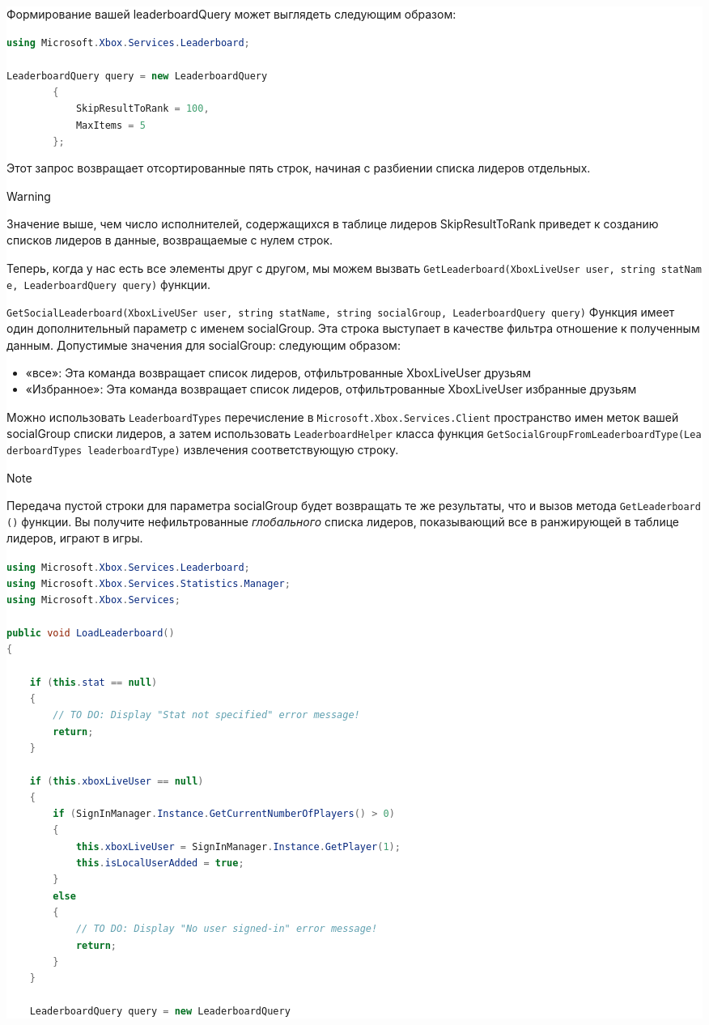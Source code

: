 Формирование вашей leaderboardQuery может выглядеть следующим образом:

```csharp
using Microsoft.Xbox.Services.Leaderboard;

LeaderboardQuery query = new LeaderboardQuery
        {
            SkipResultToRank = 100,
            MaxItems = 5
        };
```

Этот запрос возвращает отсортированные пять строк, начиная с разбиении списка лидеров отдельных.

> [!WARNING]
> Значение выше, чем число исполнителей, содержащихся в таблице лидеров SkipResultToRank приведет к созданию списков лидеров в данные, возвращаемые с нулем строк.

Теперь, когда у нас есть все элементы друг с другом, мы можем вызвать `GetLeaderboard(XboxLiveUser user, string statName, LeaderboardQuery query)` функции.

`GetSocialLeaderboard(XboxLiveUSer user, string statName, string socialGroup, LeaderboardQuery query)` Функция имеет один дополнительный параметр с именем socialGroup. Эта строка выступает в качестве фильтра отношение к полученным данным. Допустимые значения для socialGroup: следующим образом:

- «все»: Эта команда возвращает список лидеров, отфильтрованные XboxLiveUser друзьям
- «Избранное»: Эта команда возвращает список лидеров, отфильтрованные XboxLiveUser избранные друзьям

Можно использовать `LeaderboardTypes` перечисление в `Microsoft.Xbox.Services.Client` пространство имен меток вашей socialGroup списки лидеров, а затем использовать `LeaderboardHelper` класса функция `GetSocialGroupFromLeaderboardType(LeaderboardTypes leaderboardType)` извлечения соответствующую строку.

> [!NOTE]
> Передача пустой строки для параметра socialGroup будет возвращать те же результаты, что и вызов метода `GetLeaderboard()` функции. Вы получите нефильтрованные *глобального* списка лидеров, показывающий все в ранжирующей в таблице лидеров, играют в игры.

```csharp
using Microsoft.Xbox.Services.Leaderboard;
using Microsoft.Xbox.Services.Statistics.Manager;
using Microsoft.Xbox.Services;

public void LoadLeaderboard()
{

    if (this.stat == null)
    {
        // TO DO: Display "Stat not specified" error message!
        return;
    }

    if (this.xboxLiveUser == null)
    {
        if (SignInManager.Instance.GetCurrentNumberOfPlayers() > 0)
        {
            this.xboxLiveUser = SignInManager.Instance.GetPlayer(1);
            this.isLocalUserAdded = true;
        }
        else
        {
            // TO DO: Display "No user signed-in" error message!
            return;
        }
    }

    LeaderboardQuery query = new LeaderboardQuery
```
